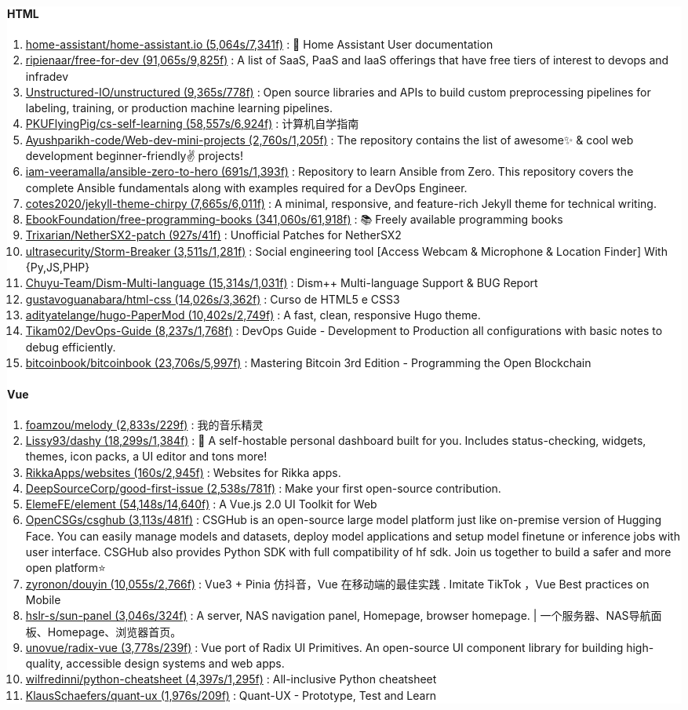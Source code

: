 #### HTML
1. [home-assistant/home-assistant.io (5,064s/7,341f)](https://github.com/home-assistant/home-assistant.io) : 📘 Home Assistant User documentation
2. [ripienaar/free-for-dev (91,065s/9,825f)](https://github.com/ripienaar/free-for-dev) : A list of SaaS, PaaS and IaaS offerings that have free tiers of interest to devops and infradev
3. [Unstructured-IO/unstructured (9,365s/778f)](https://github.com/Unstructured-IO/unstructured) : Open source libraries and APIs to build custom preprocessing pipelines for labeling, training, or production machine learning pipelines.
4. [PKUFlyingPig/cs-self-learning (58,557s/6,924f)](https://github.com/PKUFlyingPig/cs-self-learning) : 计算机自学指南
5. [Ayushparikh-code/Web-dev-mini-projects (2,760s/1,205f)](https://github.com/Ayushparikh-code/Web-dev-mini-projects) : The repository contains the list of awesome✨ & cool web development beginner-friendly✌️ projects!
6. [iam-veeramalla/ansible-zero-to-hero (691s/1,393f)](https://github.com/iam-veeramalla/ansible-zero-to-hero) : Repository to learn Ansible from Zero. This repository covers the complete Ansible fundamentals along with examples required for a DevOps Engineer.
7. [cotes2020/jekyll-theme-chirpy (7,665s/6,011f)](https://github.com/cotes2020/jekyll-theme-chirpy) : A minimal, responsive, and feature-rich Jekyll theme for technical writing.
8. [EbookFoundation/free-programming-books (341,060s/61,918f)](https://github.com/EbookFoundation/free-programming-books) : 📚 Freely available programming books
9. [Trixarian/NetherSX2-patch (927s/41f)](https://github.com/Trixarian/NetherSX2-patch) : Unofficial Patches for NetherSX2
10. [ultrasecurity/Storm-Breaker (3,511s/1,281f)](https://github.com/ultrasecurity/Storm-Breaker) : Social engineering tool [Access Webcam & Microphone & Location Finder] With {Py,JS,PHP}
11. [Chuyu-Team/Dism-Multi-language (15,314s/1,031f)](https://github.com/Chuyu-Team/Dism-Multi-language) : Dism++ Multi-language Support & BUG Report
12. [gustavoguanabara/html-css (14,026s/3,362f)](https://github.com/gustavoguanabara/html-css) : Curso de HTML5 e CSS3
13. [adityatelange/hugo-PaperMod (10,402s/2,749f)](https://github.com/adityatelange/hugo-PaperMod) : A fast, clean, responsive Hugo theme.
14. [Tikam02/DevOps-Guide (8,237s/1,768f)](https://github.com/Tikam02/DevOps-Guide) : DevOps Guide - Development to Production all configurations with basic notes to debug efficiently.
15. [bitcoinbook/bitcoinbook (23,706s/5,997f)](https://github.com/bitcoinbook/bitcoinbook) : Mastering Bitcoin 3rd Edition - Programming the Open Blockchain

#### Vue
1. [foamzou/melody (2,833s/229f)](https://github.com/foamzou/melody) : 我的音乐精灵
2. [Lissy93/dashy (18,299s/1,384f)](https://github.com/Lissy93/dashy) : 🚀 A self-hostable personal dashboard built for you. Includes status-checking, widgets, themes, icon packs, a UI editor and tons more!
3. [RikkaApps/websites (160s/2,945f)](https://github.com/RikkaApps/websites) : Websites for Rikka apps.
4. [DeepSourceCorp/good-first-issue (2,538s/781f)](https://github.com/DeepSourceCorp/good-first-issue) : Make your first open-source contribution.
5. [ElemeFE/element (54,148s/14,640f)](https://github.com/ElemeFE/element) : A Vue.js 2.0 UI Toolkit for Web
6. [OpenCSGs/csghub (3,113s/481f)](https://github.com/OpenCSGs/csghub) : CSGHub is an open-source large model platform just like on-premise version of Hugging Face. You can easily manage models and datasets, deploy model applications and setup model finetune or inference jobs with user interface. CSGHub also provides Python SDK with full compatibility of hf sdk. Join us together to build a safer and more open platform⭐️
7. [zyronon/douyin (10,055s/2,766f)](https://github.com/zyronon/douyin) : Vue3 + Pinia 仿抖音，Vue 在移动端的最佳实践 . Imitate TikTok ，Vue Best practices on Mobile
8. [hslr-s/sun-panel (3,046s/324f)](https://github.com/hslr-s/sun-panel) : A server, NAS navigation panel, Homepage, browser homepage. | 一个服务器、NAS导航面板、Homepage、浏览器首页。
9. [unovue/radix-vue (3,778s/239f)](https://github.com/unovue/radix-vue) : Vue port of Radix UI Primitives. An open-source UI component library for building high-quality, accessible design systems and web apps.
10. [wilfredinni/python-cheatsheet (4,397s/1,295f)](https://github.com/wilfredinni/python-cheatsheet) : All-inclusive Python cheatsheet
11. [KlausSchaefers/quant-ux (1,976s/209f)](https://github.com/KlausSchaefers/quant-ux) : Quant-UX - Prototype, Test and Learn